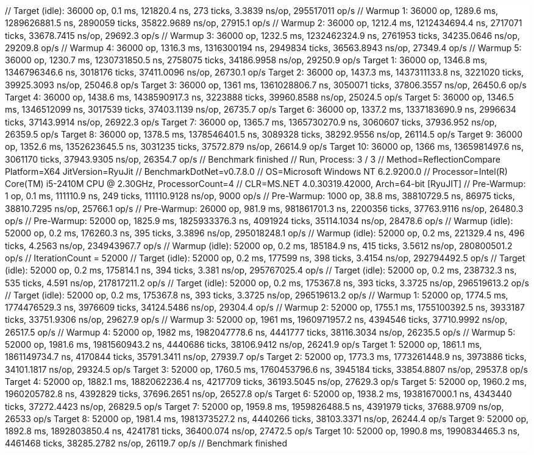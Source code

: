 // Target (idle): 36000 op, 0.1 ms, 121820.4 ns, 273 ticks, 3.3839 ns/op, 295517011 op/s
// Warmup 1: 36000 op, 1289.6 ms, 1289626881.5 ns, 2890059 ticks, 35822.9689 ns/op, 27915.1 op/s
// Warmup 2: 36000 op, 1212.4 ms, 1212434694.4 ns, 2717071 ticks, 33678.7415 ns/op, 29692.3 op/s
// Warmup 3: 36000 op, 1232.5 ms, 1232462324.9 ns, 2761953 ticks, 34235.0646 ns/op, 29209.8 op/s
// Warmup 4: 36000 op, 1316.3 ms, 1316300194 ns, 2949834 ticks, 36563.8943 ns/op, 27349.4 op/s
// Warmup 5: 36000 op, 1230.7 ms, 1230731850.5 ns, 2758075 ticks, 34186.9958 ns/op, 29250.9 op/s
Target 1: 36000 op, 1346.8 ms, 1346796346.6 ns, 3018176 ticks, 37411.0096 ns/op, 26730.1 op/s
Target 2: 36000 op, 1437.3 ms, 1437311133.8 ns, 3221020 ticks, 39925.3093 ns/op, 25046.8 op/s
Target 3: 36000 op, 1361 ms, 1361028806.7 ns, 3050071 ticks, 37806.3557 ns/op, 26450.6 op/s
Target 4: 36000 op, 1438.6 ms, 1438590917.3 ns, 3223888 ticks, 39960.8588 ns/op, 25024.5 op/s
Target 5: 36000 op, 1346.5 ms, 1346512099 ns, 3017539 ticks, 37403.1139 ns/op, 26735.7 op/s
Target 6: 36000 op, 1337.2 ms, 1337183690.9 ns, 2996634 ticks, 37143.9914 ns/op, 26922.3 op/s
Target 7: 36000 op, 1365.7 ms, 1365730270.9 ns, 3060607 ticks, 37936.952 ns/op, 26359.5 op/s
Target 8: 36000 op, 1378.5 ms, 1378546401.5 ns, 3089328 ticks, 38292.9556 ns/op, 26114.5 op/s
Target 9: 36000 op, 1352.6 ms, 1352623645.5 ns, 3031235 ticks, 37572.879 ns/op, 26614.9 op/s
Target 10: 36000 op, 1366 ms, 1365981497.6 ns, 3061170 ticks, 37943.9305 ns/op, 26354.7 op/s
// Benchmark finished
// Run, Process: 3 / 3
// Method=ReflectionCompare Platform=X64 JitVersion=RyuJit 
// BenchmarkDotNet=v0.7.8.0
// OS=Microsoft Windows NT 6.2.9200.0
// Processor=Intel(R) Core(TM) i5-2410M CPU @ 2.30GHz, ProcessorCount=4
// CLR=MS.NET 4.0.30319.42000, Arch=64-bit  [RyuJIT]
// Pre-Warmup: 1 op, 0.1 ms, 111110.9 ns, 249 ticks, 111110.9128 ns/op, 9000 op/s
// Pre-Warmup: 1000 op, 38.8 ms, 38810729.5 ns, 86975 ticks, 38810.7295 ns/op, 25766.1 op/s
// Pre-Warmup: 26000 op, 981.9 ms, 981861701.3 ns, 2200356 ticks, 37763.9116 ns/op, 26480.3 op/s
// Pre-Warmup: 52000 op, 1825.9 ms, 1825933376.3 ns, 4091924 ticks, 35114.1034 ns/op, 28478.6 op/s
// Warmup (idle): 52000 op, 0.2 ms, 176260.3 ns, 395 ticks, 3.3896 ns/op, 295018248.1 op/s
// Warmup (idle): 52000 op, 0.2 ms, 221329.4 ns, 496 ticks, 4.2563 ns/op, 234943967.7 op/s
// Warmup (idle): 52000 op, 0.2 ms, 185184.9 ns, 415 ticks, 3.5612 ns/op, 280800501.2 op/s
// IterationCount = 52000
// Target (idle): 52000 op, 0.2 ms, 177599 ns, 398 ticks, 3.4154 ns/op, 292794492.5 op/s
// Target (idle): 52000 op, 0.2 ms, 175814.1 ns, 394 ticks, 3.381 ns/op, 295767025.4 op/s
// Target (idle): 52000 op, 0.2 ms, 238732.3 ns, 535 ticks, 4.591 ns/op, 217817211.2 op/s
// Target (idle): 52000 op, 0.2 ms, 175367.8 ns, 393 ticks, 3.3725 ns/op, 296519613.2 op/s
// Target (idle): 52000 op, 0.2 ms, 175367.8 ns, 393 ticks, 3.3725 ns/op, 296519613.2 op/s
// Warmup 1: 52000 op, 1774.5 ms, 1774476529.3 ns, 3976609 ticks, 34124.5486 ns/op, 29304.4 op/s
// Warmup 2: 52000 op, 1755.1 ms, 1755100392.5 ns, 3933187 ticks, 33751.9306 ns/op, 29627.9 op/s
// Warmup 3: 52000 op, 1961 ms, 1960971957.2 ns, 4394546 ticks, 37710.9992 ns/op, 26517.5 op/s
// Warmup 4: 52000 op, 1982 ms, 1982047778.6 ns, 4441777 ticks, 38116.3034 ns/op, 26235.5 op/s
// Warmup 5: 52000 op, 1981.6 ms, 1981560943.2 ns, 4440686 ticks, 38106.9412 ns/op, 26241.9 op/s
Target 1: 52000 op, 1861.1 ms, 1861149734.7 ns, 4170844 ticks, 35791.3411 ns/op, 27939.7 op/s
Target 2: 52000 op, 1773.3 ms, 1773261448.9 ns, 3973886 ticks, 34101.1817 ns/op, 29324.5 op/s
Target 3: 52000 op, 1760.5 ms, 1760453796.6 ns, 3945184 ticks, 33854.8807 ns/op, 29537.8 op/s
Target 4: 52000 op, 1882.1 ms, 1882062236.4 ns, 4217709 ticks, 36193.5045 ns/op, 27629.3 op/s
Target 5: 52000 op, 1960.2 ms, 1960205782.8 ns, 4392829 ticks, 37696.2651 ns/op, 26527.8 op/s
Target 6: 52000 op, 1938.2 ms, 1938167000.1 ns, 4343440 ticks, 37272.4423 ns/op, 26829.5 op/s
Target 7: 52000 op, 1959.8 ms, 1959826488.5 ns, 4391979 ticks, 37688.9709 ns/op, 26533 op/s
Target 8: 52000 op, 1981.4 ms, 1981373527.2 ns, 4440266 ticks, 38103.3371 ns/op, 26244.4 op/s
Target 9: 52000 op, 1892.8 ms, 1892803850.4 ns, 4241781 ticks, 36400.074 ns/op, 27472.5 op/s
Target 10: 52000 op, 1990.8 ms, 1990834465.3 ns, 4461468 ticks, 38285.2782 ns/op, 26119.7 op/s
// Benchmark finished
